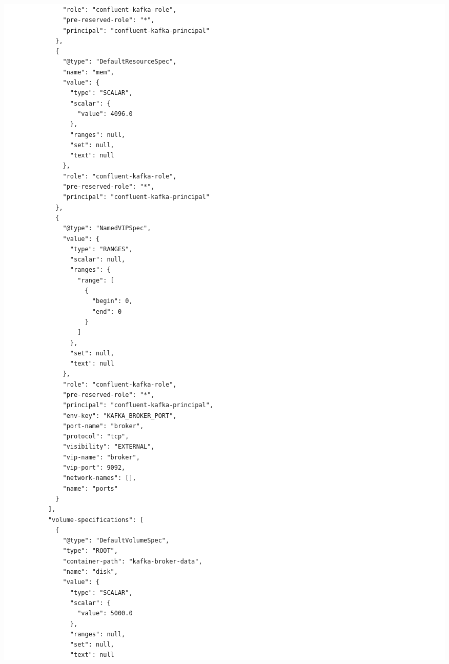 ```
                "role": "confluent-kafka-role",
                "pre-reserved-role": "*",
                "principal": "confluent-kafka-principal"
              },
              {
                "@type": "DefaultResourceSpec",
                "name": "mem",
                "value": {
                  "type": "SCALAR",
                  "scalar": {
                    "value": 4096.0
                  },
                  "ranges": null,
                  "set": null,
                  "text": null
                },
                "role": "confluent-kafka-role",
                "pre-reserved-role": "*",
                "principal": "confluent-kafka-principal"
              },
              {
                "@type": "NamedVIPSpec",
                "value": {
                  "type": "RANGES",
                  "scalar": null,
                  "ranges": {
                    "range": [
                      {
                        "begin": 0,
                        "end": 0
                      }
                    ]
                  },
                  "set": null,
                  "text": null
                },
                "role": "confluent-kafka-role",
                "pre-reserved-role": "*",
                "principal": "confluent-kafka-principal",
                "env-key": "KAFKA_BROKER_PORT",
                "port-name": "broker",
                "protocol": "tcp",
                "visibility": "EXTERNAL",
                "vip-name": "broker",
                "vip-port": 9092,
                "network-names": [],
                "name": "ports"
              }
            ],
            "volume-specifications": [
              {
                "@type": "DefaultVolumeSpec",
                "type": "ROOT",
                "container-path": "kafka-broker-data",
                "name": "disk",
                "value": {
                  "type": "SCALAR",
                  "scalar": {
                    "value": 5000.0
                  },
                  "ranges": null,
                  "set": null,
                  "text": null
```